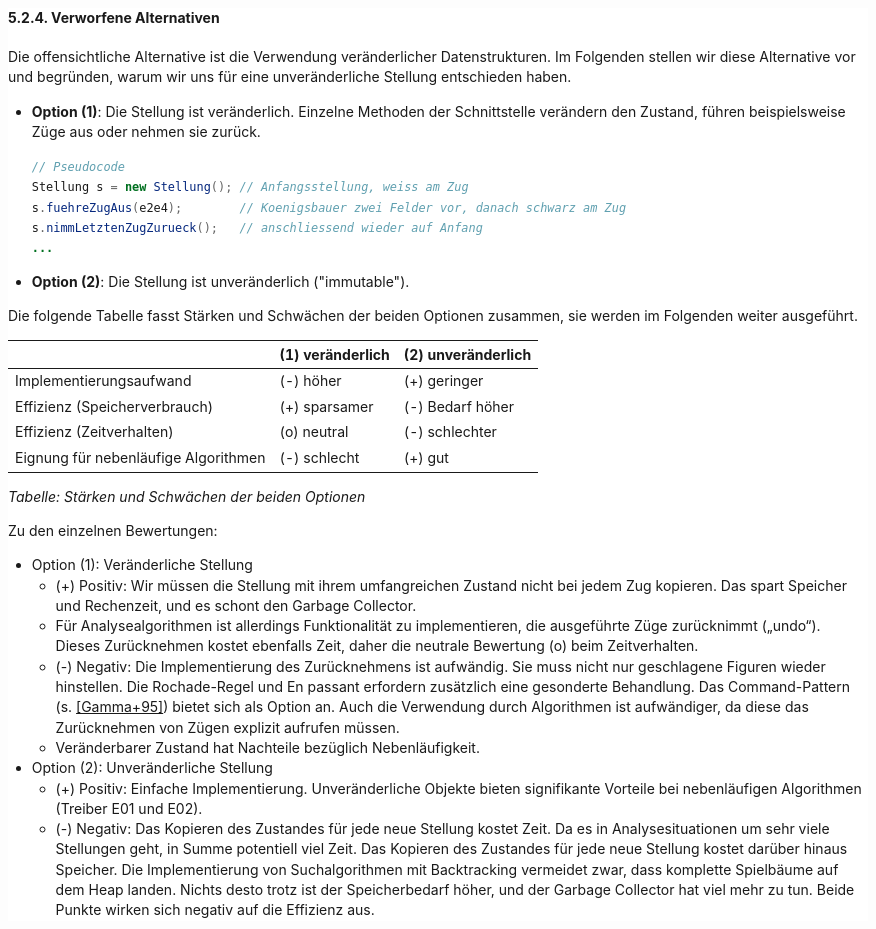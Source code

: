 #### 5.2.4. Verworfene Alternativen

Die offensichtliche Alternative ist die Verwendung veränderlicher Datenstrukturen. Im Folgenden stellen wir diese Alternative vor und begründen, warum wir uns für eine unveränderliche Stellung entschieden haben.

- **Option (1)**: Die Stellung ist veränderlich. Einzelne Methoden der Schnittstelle verändern den Zustand, führen beispielsweise Züge aus oder nehmen sie zurück.

  ```java
  // Pseudocode
  Stellung s = new Stellung(); // Anfangsstellung, weiss am Zug
  s.fuehreZugAus(e2e4);        // Koenigsbauer zwei Felder vor, danach schwarz am Zug
  s.nimmLetztenZugZurueck();   // anschliessend wieder auf Anfang
  ...
  ```

- **Option (2)**: Die Stellung ist unveränderlich ("immutable").

Die folgende Tabelle fasst Stärken und Schwächen der beiden Optionen zusammen, sie werden im Folgenden weiter ausgeführt.

| &nbsp;                               | (1) veränderlich | (2) unveränderlich |
| ------------------------------------ | ---------------- | ------------------ |
| Implementierungsaufwand              | (-) höher        | (+) geringer       |
| Effizienz (Speicherverbrauch)        | (+) sparsamer    | (-) Bedarf höher   |
| Effizienz (Zeitverhalten)            | (o) neutral      | (-) schlechter     |
| Eignung für nebenläufige Algorithmen | (-) schlecht     | (+) gut            |

*Tabelle: Stärken und Schwächen der beiden Optionen*

Zu den einzelnen Bewertungen:

- Option (1): Veränderliche Stellung
  - (+) Positiv: Wir müssen die Stellung mit ihrem umfangreichen Zustand nicht bei jedem Zug kopieren.
Das spart Speicher und Rechenzeit, und es schont den Garbage Collector.
  - Für Analysealgorithmen ist allerdings Funktionalität zu implementieren, die ausgeführte Züge zurücknimmt („undo“). Dieses Zurücknehmen kostet ebenfalls Zeit, daher die neutrale Bewertung (o) beim Zeitverhalten.
  - (-) Negativ: Die Implementierung des Zurücknehmens ist aufwändig. Sie muss nicht nur geschlagene Figuren wieder hinstellen. Die Rochade-Regel und En passant erfordern zusätzlich eine gesonderte Behandlung. Das Command-Pattern (s. [[Gamma+95]](https://dl.acm.org/doi/10.5555/186897)) bietet sich als Option an. Auch die Verwendung durch Algorithmen ist aufwändiger, da diese das Zurücknehmen von Zügen explizit aufrufen müssen.
  - Veränderbarer Zustand hat Nachteile bezüglich Nebenläufigkeit.
- Option (2): Unveränderliche Stellung
  - (+) Positiv: Einfache Implementierung. Unveränderliche Objekte bieten signifikante Vorteile bei nebenläufigen Algorithmen (Treiber E01 und E02).
  - (-) Negativ: Das Kopieren des Zustandes für jede neue Stellung kostet Zeit. Da es in Analysesituationen um sehr viele Stellungen geht, in Summe potentiell viel Zeit. Das Kopieren des Zustandes für jede neue Stellung kostet darüber hinaus Speicher. Die Implementierung von Suchalgorithmen mit Backtracking vermeidet zwar, dass komplette Spielbäume auf dem Heap landen. Nichts desto trotz ist der Speicherbedarf höher, und der Garbage Collector hat viel mehr zu tun. Beide Punkte wirken sich negativ auf die Effizienz aus.
